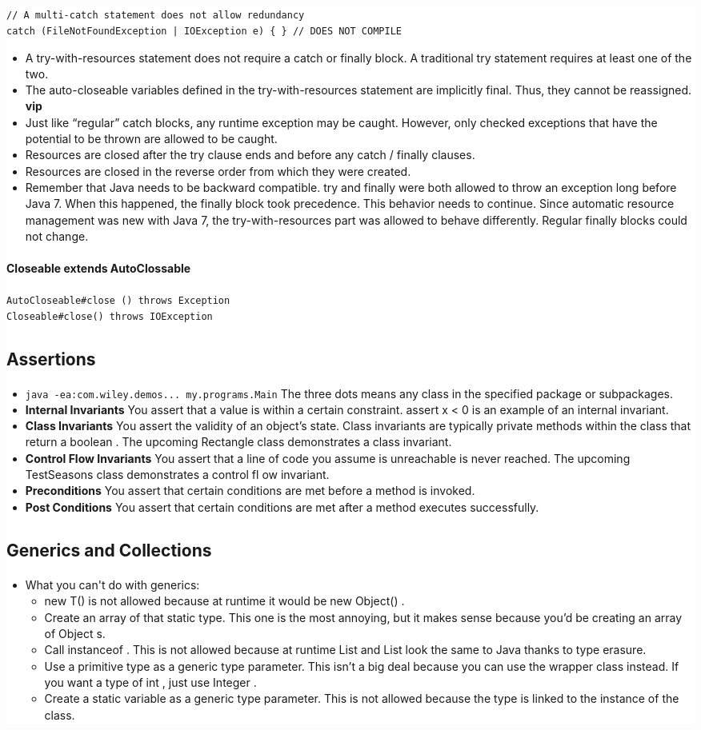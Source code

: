 ```
// A multi-catch statement does not allow redundancy
catch (FileNotFoundException | IOException e) { } // DOES NOT COMPILE 
```

* A try-with-resources statement does not require a catch or finally block. A traditional try statement requires at
  least one of the two.
* The auto-closeable variables defined in the try-with-resources statement are implicitly final. Thus, they cannot be
  reassigned. **vip**
* Just like “regular” catch blocks, any runtime exception may be caught. However, only checked exceptions that have the
  potential to be thrown are allowed to be caught.
* Resources are closed after the try clause ends and before any catch / finally clauses.
* Resources are closed in the reverse order from which they were created.
* Remember that Java needs to be backward compatible. try and finally were both allowed to throw an exception long
  before Java 7. When this happened, the finally block took precedence. This behavior needs to continue. Since automatic
  resource management was new with Java 7, the try-with-resources part was allowed to behave differently. Regular
  finally blocks could not change.

#### Closeable extends AutoClossable

```
AutoCloseable#close () throws Exception
Closeable#close() throws IOException
```

## Assertions

* `java -ea:com.wiley.demos... my.programs.Main` The three dots means any class in the specified package or subpackages.
* **Internal Invariants** You assert that a value is within a certain constraint. assert x < 0 is an example of an
  internal invariant.
* **Class Invariants** You assert the validity of an object’s state. Class invariants are typically private methods
  within the class that return a boolean . The upcoming Rectangle class demonstrates a class invariant.
* **Control Flow Invariants** You assert that a line of code you assume is unreachable is never reached. The upcoming
  TestSeasons class demonstrates a control fl ow invariant.
* **Preconditions** You assert that certain conditions are met before a method is invoked.
* **Post Conditions** You assert that certain conditions are met after a method executes successfully.

## Generics and Collections

* What you can't do with generics:
    * new T() is not allowed because at runtime it would be new Object() .
    * Create an array of that static type. This one is the most annoying, but it makes sense because you’d be creating
      an array of Object s.
    * Call instanceof . This is not allowed because at runtime List<Integer> and List<String> look the same to Java
      thanks to type erasure.
    * Use a primitive type as a generic type parameter. This isn’t a big deal because you can use the wrapper class
      instead. If you want a type of int , just use Integer .
    * Create a static variable as a generic type parameter. This is not allowed because the type is linked to the
      instance of the class.